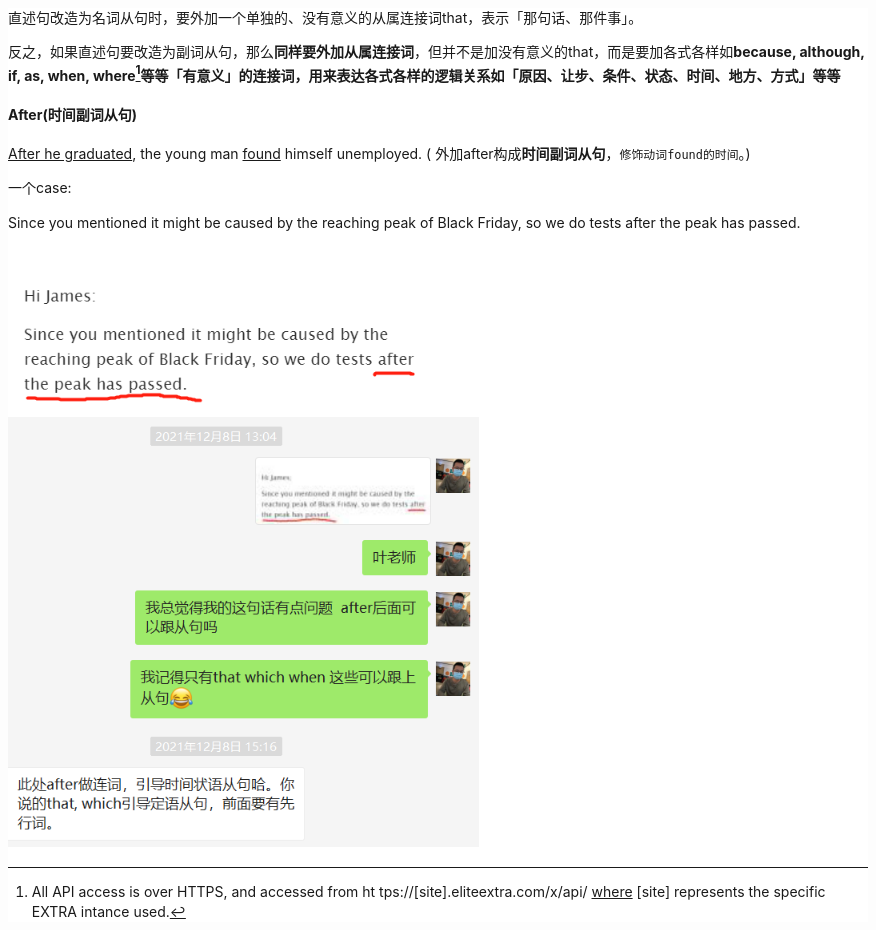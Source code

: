 直述句改造为名词从句时，要外加一个单独的、没有意义的从属连接词that，表示「那句话、那件事」。

反之，如果直述句要改造为副词从句，那么**同样要外加从属连接词**，但并不是加没有意义的that，而是要加各式各样如**because, although, if, as, when, where[^1]等等「有意义」的连接词，用来表达各式各样的逻辑关系如「原因、让步、条件、状态、时间、地方、方式」等等**

[^1]: All API access is over HTTPS, and accessed from  ht tps://[site].eliteextra.com/x/api/  [where](https://developer.eliteextra.com/#api-reference) [site] represents the specific EXTRA intance used.



#### After(时间副词从句)

 <u>After he graduated</u>, the young man <u>found</u> himself unemployed. ( 外加after构成**时间副词从句**，`修饰动词found的时间`。)

一个case:

Since you mentioned it might be caused by the reaching peak of Black Friday, so we do tests after the peak has passed.

<img src="./image-20211216142722144.png" alt="image-20211216142722144" style="zoom: 80%;" />

<img src="./image-20211216142801248.png" alt="image-20211216142801248" style="zoom:80%;" />
